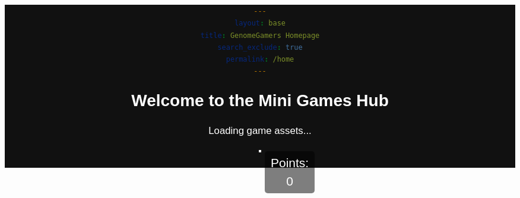 ```yaml
---
layout: base
title: GenomeGamers Homepage
search_exclude: true
permalink: /home
---
```


  <style>
    body {
      margin: 0;
      font-family: sans-serif;
      text-align: center;
      background: #111;
      color: #fff;
    }
    h1 {
      margin-top: 20px;
    }
    #loading {
      font-size: 1.2em;
    }
    canvas {
      display: block;
      margin: 20px auto;
      border: 2px solid white;
      background: #444; /* fallback background color */
      position: relative;
    }
    #points-display {
      position: absolute;
      top: 22px; /* Moved two more pixels down */
      left: 10px;
      font-size: 1.5em;
      color: #fff;
      background: rgba(0, 0, 0, 0.5);
      padding: 5px 10px;
      border-radius: 5px;
      z-index: 1;
    }
    #canvas-container {
      position: relative;
      display: inline-block;
    }
  </style>

<h1>Welcome to the Mini Games Hub</h1>
<div id="loading">Loading game assets...</div>
<div id="canvas-container">
  <div id="points-display">Points: 0</div>
  <canvas id="gameCanvas" width="960" height="720"></canvas>
</div>

